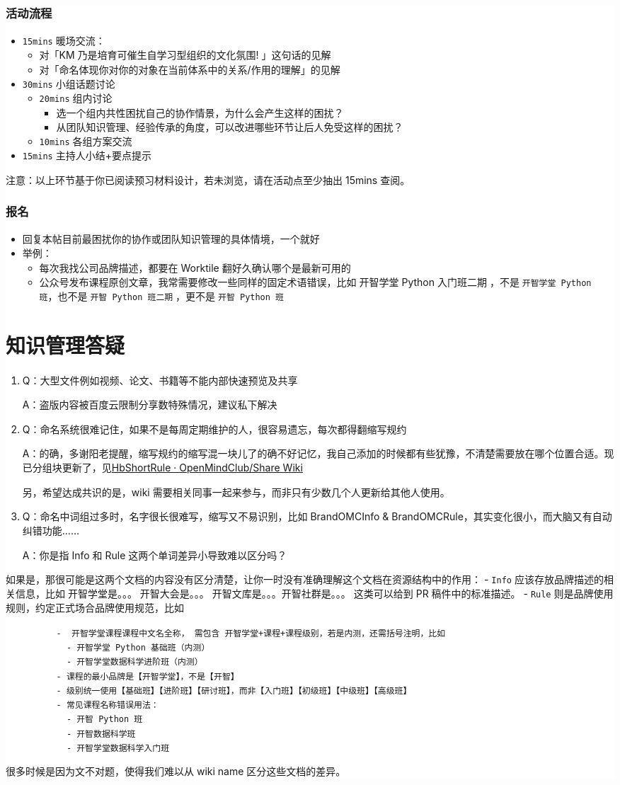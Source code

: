 

### 活动流程

- `15mins` 暖场交流：
	- 对「KM 乃是培育可催生自学习型组织的文化氛围! 」这句话的见解
	- 对「命名体现你对你的对象在当前体系中的关系/作用的理解」的见解
- `30mins` 小组话题讨论
	- `20mins` 组内讨论
		- 选一个组内共性困扰自己的协作情景，为什么会产生这样的困扰？
		- 从团队知识管理、经验传承的角度，可以改进哪些环节让后人免受这样的困扰？
	- `10mins` 各组方案交流
- `15mins` 主持人小结+要点提示

注意：以上环节基于你已阅读预习材料设计，若未浏览，请在活动点至少抽出 15mins 查阅。


### 报名

- 回复本帖目前最困扰你的协作或团队知识管理的具体情境，一个就好
- 举例：
	- 每次我找公司品牌描述，都要在 Worktile 翻好久确认哪个是最新可用的
	- 公众号发布课程原创文章，我常需要修改一些同样的固定术语错误，比如 开智学堂 Python 入门班二期 ，不是 `开智学堂 Python 班`，也不是 `开智 Python 班二期` ，更不是 `开智 Python 班`

# 知识管理答疑




1. Q：大型文件例如视频、论文、书籍等不能内部快速预览及共享
   
   A：盗版内容被百度云限制分享数特殊情况，建议私下解决

2. Q：命名系统很难记住，如果不是每周定期维护的人，很容易遗忘，每次都得翻缩写规约
 	
 	 A：的确，多谢阳老提醒，缩写规约的缩写混一块儿了的确不好记忆，我自己添加的时候都有些犹豫，不清楚需要放在哪个位置合适。现已分组块更新了，见[HbShortRule · OpenMindClub/Share Wiki](https://github.com/OpenMindClub/Share/wiki/HbShortRule)

	另，希望达成共识的是，wiki 需要相关同事一起来参与，而非只有少数几个人更新给其他人使用。

3. Q：命名中词组过多时，名字很长很难写，缩写又不易识别，比如 BrandOMCInfo & BrandOMCRule，其实变化很小，而大脑又有自动纠错功能……
  
	A：你是指 Info 和 Rule 这两个单词差异小导致难以区分吗？
  
  如果是，那很可能是这两个文档的内容没有区分清楚，让你一时没有准确理解这个文档在资源结构中的作用：
    - `Info` 应该存放品牌描述的相关信息，比如 开智学堂是。。。 开智大会是。。。 开智文库是。。。开智社群是。。。  这类可以给到 PR 稿件中的标准描述。
    - `Rule` 则是品牌使用规则，约定正式场合品牌使用规范，比如
     
		      -  开智学堂课程课程中文名全称， 需包含 开智学堂+课程+课程级别，若是内测，还需括号注明，比如
		        - 开智学堂 Python 基础班（内测）
		        - 开智学堂数据科学进阶班（内测）
		      - 课程的最小品牌是【开智学堂】，不是【开智】 
		      - 级别统一使用【基础班】【进阶班】【研讨班】，而非【入门班】【初级班】【中级班】【高级班】
		      - 常见课程名称错误用法：
		        - 开智 Python 班
		        - 开智数据科学班
		        - 开智学堂数据科学入门班
很多时候是因为文不对题，使得我们难以从 wiki name 区分这些文档的差异。

